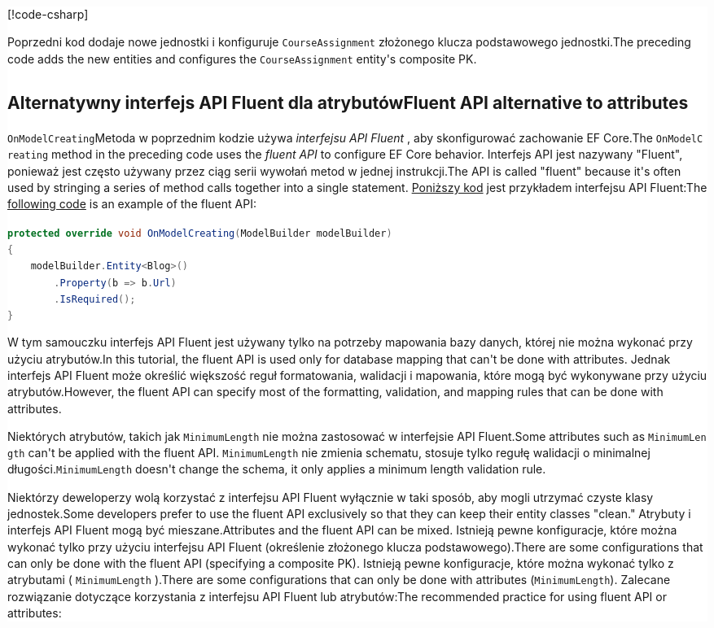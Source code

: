[!code-csharp[](intro/samples/cu30/Data/SchoolContext.cs?highlight=15-18,25-31)]

<span data-ttu-id="b8c9c-352">Poprzedni kod dodaje nowe jednostki i konfiguruje `CourseAssignment` złożonego klucza podstawowego jednostki.</span><span class="sxs-lookup"><span data-stu-id="b8c9c-352">The preceding code adds the new entities and configures the `CourseAssignment` entity's composite PK.</span></span>

## <a name="fluent-api-alternative-to-attributes"></a><span data-ttu-id="b8c9c-353">Alternatywny interfejs API Fluent dla atrybutów</span><span class="sxs-lookup"><span data-stu-id="b8c9c-353">Fluent API alternative to attributes</span></span>

<span data-ttu-id="b8c9c-354">`OnModelCreating`Metoda w poprzednim kodzie używa *interfejsu API Fluent* , aby skonfigurować zachowanie EF Core.</span><span class="sxs-lookup"><span data-stu-id="b8c9c-354">The `OnModelCreating` method in the preceding code uses the *fluent API* to configure EF Core behavior.</span></span> <span data-ttu-id="b8c9c-355">Interfejs API jest nazywany "Fluent", ponieważ jest często używany przez ciąg serii wywołań metod w jednej instrukcji.</span><span class="sxs-lookup"><span data-stu-id="b8c9c-355">The API is called "fluent" because it's often used by stringing a series of method calls together into a single statement.</span></span> <span data-ttu-id="b8c9c-356">[Poniższy kod](/ef/core/modeling/#use-fluent-api-to-configure-a-model) jest przykładem interfejsu API Fluent:</span><span class="sxs-lookup"><span data-stu-id="b8c9c-356">The [following code](/ef/core/modeling/#use-fluent-api-to-configure-a-model) is an example of the fluent API:</span></span>

```csharp
protected override void OnModelCreating(ModelBuilder modelBuilder)
{
    modelBuilder.Entity<Blog>()
        .Property(b => b.Url)
        .IsRequired();
}
```

<span data-ttu-id="b8c9c-357">W tym samouczku interfejs API Fluent jest używany tylko na potrzeby mapowania bazy danych, której nie można wykonać przy użyciu atrybutów.</span><span class="sxs-lookup"><span data-stu-id="b8c9c-357">In this tutorial, the fluent API is used only for database mapping that can't be done with attributes.</span></span> <span data-ttu-id="b8c9c-358">Jednak interfejs API Fluent może określić większość reguł formatowania, walidacji i mapowania, które mogą być wykonywane przy użyciu atrybutów.</span><span class="sxs-lookup"><span data-stu-id="b8c9c-358">However, the fluent API can specify most of the formatting, validation, and mapping rules that can be done with attributes.</span></span>

<span data-ttu-id="b8c9c-359">Niektórych atrybutów, takich jak `MinimumLength` nie można zastosować w interfejsie API Fluent.</span><span class="sxs-lookup"><span data-stu-id="b8c9c-359">Some attributes such as `MinimumLength` can't be applied with the fluent API.</span></span> <span data-ttu-id="b8c9c-360">`MinimumLength` nie zmienia schematu, stosuje tylko regułę walidacji o minimalnej długości.</span><span class="sxs-lookup"><span data-stu-id="b8c9c-360">`MinimumLength` doesn't change the schema, it only applies a minimum length validation rule.</span></span>

<span data-ttu-id="b8c9c-361">Niektórzy deweloperzy wolą korzystać z interfejsu API Fluent wyłącznie w taki sposób, aby mogli utrzymać czyste klasy jednostek.</span><span class="sxs-lookup"><span data-stu-id="b8c9c-361">Some developers prefer to use the fluent API exclusively so that they can keep their entity classes "clean."</span></span> <span data-ttu-id="b8c9c-362">Atrybuty i interfejs API Fluent mogą być mieszane.</span><span class="sxs-lookup"><span data-stu-id="b8c9c-362">Attributes and the fluent API can be mixed.</span></span> <span data-ttu-id="b8c9c-363">Istnieją pewne konfiguracje, które można wykonać tylko przy użyciu interfejsu API Fluent (określenie złożonego klucza podstawowego).</span><span class="sxs-lookup"><span data-stu-id="b8c9c-363">There are some configurations that can only be done with the fluent API (specifying a composite PK).</span></span> <span data-ttu-id="b8c9c-364">Istnieją pewne konfiguracje, które można wykonać tylko z atrybutami ( `MinimumLength` ).</span><span class="sxs-lookup"><span data-stu-id="b8c9c-364">There are some configurations that can only be done with attributes (`MinimumLength`).</span></span> <span data-ttu-id="b8c9c-365">Zalecane rozwiązanie dotyczące korzystania z interfejsu API Fluent lub atrybutów:</span><span class="sxs-lookup"><span data-stu-id="b8c9c-365">The recommended practice for using fluent API or attributes:</span></span>
